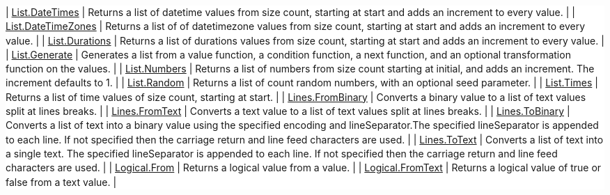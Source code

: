 | [List.DateTimes](https://docs.microsoft.com/en-us/powerquery-m/list-datetimes)                       | Returns a list of datetime values from size count, starting at start and adds an increment to every value.                                                                                                                                                                                                                                        |
| [List.DateTimeZones](https://docs.microsoft.com/en-us/powerquery-m/list-datetimezones)               | Returns a list of of datetimezone values from size count, starting at start and adds an increment to every value.                                                                                                                                                                                                                                 |
| [List.Durations](https://docs.microsoft.com/en-us/powerquery-m/list-durations)                       | Returns a list of durations values from size count, starting at start and adds an increment to every value.                                                                                                                                                                                                                                       |
| [List.Generate](https://docs.microsoft.com/en-us/powerquery-m/list-generate)                         | Generates a list from a value function, a condition function, a next function, and an optional transformation function on the values.                                                                                                                                                                                                             |
| [List.Numbers](https://docs.microsoft.com/en-us/powerquery-m/list-numbers)                           | Returns a list of numbers from size count starting at initial, and adds an increment. The increment defaults to 1.                                                                                                                                                                                                                                |
| [List.Random](https://docs.microsoft.com/en-us/powerquery-m/list-random)                             | Returns a list of count random numbers, with an optional seed parameter.                                                                                                                                                                                                                                                                          |
| [List.Times](https://docs.microsoft.com/en-us/powerquery-m/list-times)                               | Returns a list of time values of size count, starting at start.                                                                                                                                                                                                                                                                                   |
| [Lines.FromBinary](https://docs.microsoft.com/en-us/powerquery-m/lines-frombinary)                   | Converts a binary value to a list of text values split at lines breaks.                                                                                                                                                                                                                                                                           |
| [Lines.FromText](https://docs.microsoft.com/en-us/powerquery-m/lines-fromtext)                       | Converts a text value to a list of text values split at lines breaks.                                                                                                                                                                                                                                                                             |
| [Lines.ToBinary](https://docs.microsoft.com/en-us/powerquery-m/lines-tobinary)                       | Converts a list of text into a binary value using the specified encoding and lineSeparator.The specified lineSeparator is appended to each line. If not specified then the carriage return and line feed characters are used.                                                                                                                     |
| [Lines.ToText](https://docs.microsoft.com/en-us/powerquery-m/lines-totext)                           | Converts a list of text into a single text. The specified lineSeparator is appended to each line. If not specified then the carriage return and line feed characters are used.                                                                                                                                                                    |
| [Logical.From](https://docs.microsoft.com/en-us/powerquery-m/logical-from)                           | Returns a logical value from a value.                                                                                                                                                                                                                                                                                                             |
| [Logical.FromText](https://docs.microsoft.com/en-us/powerquery-m/logical-fromtext)                   | Returns a logical value of true or false from a text value.                                                                                                                                                                                                                                                                                       |
